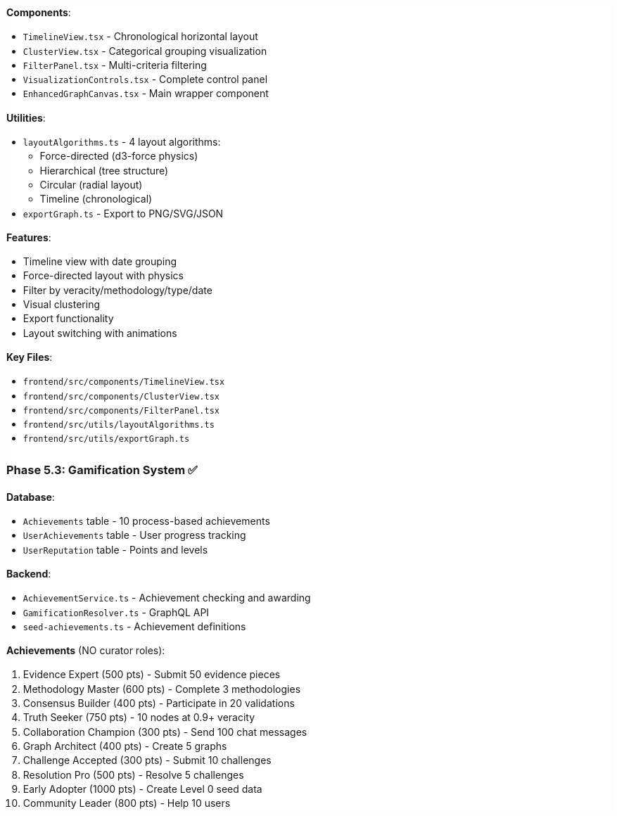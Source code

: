 **Components**:
- `TimelineView.tsx` - Chronological horizontal layout
- `ClusterView.tsx` - Categorical grouping visualization
- `FilterPanel.tsx` - Multi-criteria filtering
- `VisualizationControls.tsx` - Complete control panel
- `EnhancedGraphCanvas.tsx` - Main wrapper component

**Utilities**:
- `layoutAlgorithms.ts` - 4 layout algorithms:
  - Force-directed (d3-force physics)
  - Hierarchical (tree structure)
  - Circular (radial layout)
  - Timeline (chronological)
- `exportGraph.ts` - Export to PNG/SVG/JSON

**Features**:
- Timeline view with date grouping
- Force-directed layout with physics
- Filter by veracity/methodology/type/date
- Visual clustering
- Export functionality
- Layout switching with animations

**Key Files**:
- `frontend/src/components/TimelineView.tsx`
- `frontend/src/components/ClusterView.tsx`
- `frontend/src/components/FilterPanel.tsx`
- `frontend/src/utils/layoutAlgorithms.ts`
- `frontend/src/utils/exportGraph.ts`

### Phase 5.3: Gamification System ✅

**Database**:
- `Achievements` table - 10 process-based achievements
- `UserAchievements` table - User progress tracking
- `UserReputation` table - Points and levels

**Backend**:
- `AchievementService.ts` - Achievement checking and awarding
- `GamificationResolver.ts` - GraphQL API
- `seed-achievements.ts` - Achievement definitions

**Achievements** (NO curator roles):
1. Evidence Expert (500 pts) - Submit 50 evidence pieces
2. Methodology Master (600 pts) - Complete 3 methodologies
3. Consensus Builder (400 pts) - Participate in 20 validations
4. Truth Seeker (750 pts) - 10 nodes at 0.9+ veracity
5. Collaboration Champion (300 pts) - Send 100 chat messages
6. Graph Architect (400 pts) - Create 5 graphs
7. Challenge Accepted (300 pts) - Submit 10 challenges
8. Resolution Pro (500 pts) - Resolve 5 challenges
9. Early Adopter (1000 pts) - Create Level 0 seed data
10. Community Leader (800 pts) - Help 10 users

